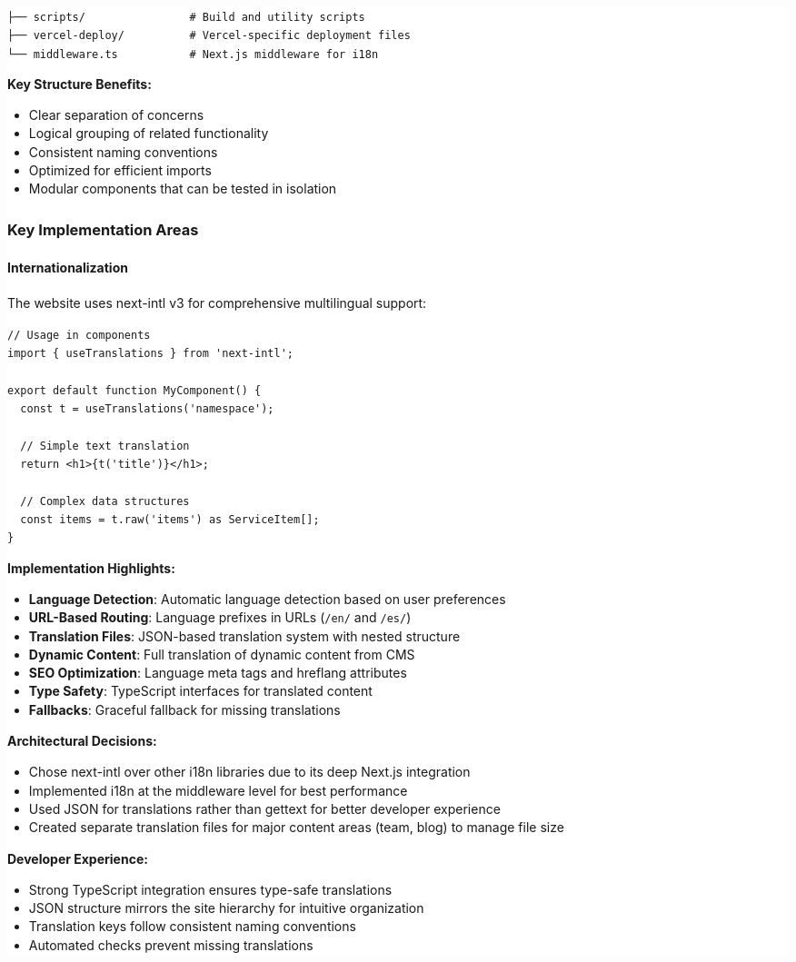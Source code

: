 ```
├── scripts/                # Build and utility scripts
├── vercel-deploy/          # Vercel-specific deployment files
└── middleware.ts           # Next.js middleware for i18n
```

**Key Structure Benefits:**
- Clear separation of concerns
- Logical grouping of related functionality
- Consistent naming conventions
- Optimized for efficient imports
- Modular components that can be tested in isolation

### Key Implementation Areas

#### Internationalization

The website uses next-intl v3 for comprehensive multilingual support:

```tsx
// Usage in components
import { useTranslations } from 'next-intl';

export default function MyComponent() {
  const t = useTranslations('namespace');
  
  // Simple text translation
  return <h1>{t('title')}</h1>;
  
  // Complex data structures
  const items = t.raw('items') as ServiceItem[];
}
```

**Implementation Highlights:**
- **Language Detection**: Automatic language detection based on user preferences
- **URL-Based Routing**: Language prefixes in URLs (`/en/` and `/es/`)
- **Translation Files**: JSON-based translation system with nested structure
- **Dynamic Content**: Full translation of dynamic content from CMS
- **SEO Optimization**: Language meta tags and hreflang attributes
- **Type Safety**: TypeScript interfaces for translated content
- **Fallbacks**: Graceful fallback for missing translations

**Architectural Decisions:**
- Chose next-intl over other i18n libraries due to its deep Next.js integration
- Implemented i18n at the middleware level for best performance
- Used JSON for translations rather than gettext for better developer experience
- Created separate translation files for major content areas (team, blog) to manage file size

**Developer Experience:**
- Strong TypeScript integration ensures type-safe translations
- JSON structure mirrors the site hierarchy for intuitive organization
- Translation keys follow consistent naming conventions
- Automated checks prevent missing translations
